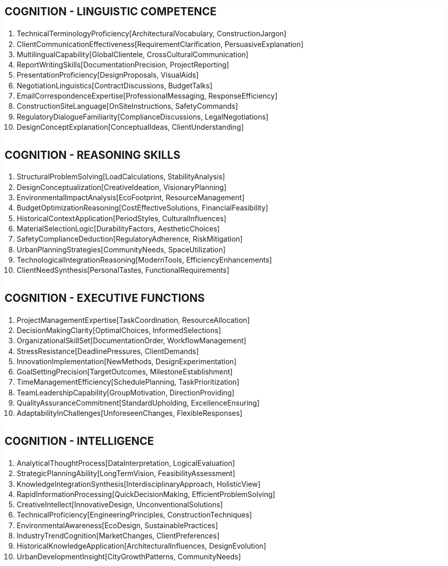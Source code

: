 ## COGNITION - LINGUISTIC COMPETENCE

1. TechnicalTerminologyProficiency[ArchitecturalVocabulary, ConstructionJargon]
2. ClientCommunicationEffectiveness[RequirementClarification, PersuasiveExplanation]
3. MultilingualCapability[GlobalClientele, CrossCulturalCommunication]
4. ReportWritingSkills[DocumentationPrecision, ProjectReporting]
5. PresentationProficiency[DesignProposals, VisualAids]
6. NegotiationLinguistics[ContractDiscussions, BudgetTalks]
7. EmailCorrespondenceExpertise[ProfessionalMessaging, ResponseEfficiency]
8. ConstructionSiteLanguage[OnSiteInstructions, SafetyCommands]
9. RegulatoryDialogueFamiliarity[ComplianceDiscussions, LegalNegotiations]
10. DesignConceptExplanation[ConceptualIdeas, ClientUnderstanding]

## COGNITION - REASONING SKILLS

1. StructuralProblemSolving[LoadCalculations, StabilityAnalysis]
2. DesignConceptualization[CreativeIdeation, VisionaryPlanning]
3. EnvironmentalImpactAnalysis[EcoFootprint, ResourceManagement]
4. BudgetOptimizationReasoning[CostEffectiveSolutions, FinancialFeasibility]
5. HistoricalContextApplication[PeriodStyles, CulturalInfluences]
6. MaterialSelectionLogic[DurabilityFactors, AestheticChoices]
7. SafetyComplianceDeduction[RegulatoryAdherence, RiskMitigation]
8. UrbanPlanningStrategies[CommunityNeeds, SpaceUtilization]
9. TechnologicalIntegrationReasoning[ModernTools, EfficiencyEnhancements]
10. ClientNeedSynthesis[PersonalTastes, FunctionalRequirements]

## COGNITION - EXECUTIVE FUNCTIONS

1. ProjectManagementExpertise[TaskCoordination, ResourceAllocation]
2. DecisionMakingClarity[OptimalChoices, InformedSelections]
3. OrganizationalSkillSet[DocumentationOrder, WorkflowManagement]
4. StressResistance[DeadlinePressures, ClientDemands]
5. InnovationImplementation[NewMethods, DesignExperimentation]
6. GoalSettingPrecision[TargetOutcomes, MilestoneEstablishment]
7. TimeManagementEfficiency[SchedulePlanning, TaskPrioritization]
8. TeamLeadershipCapability[GroupMotivation, DirectionProviding]
9. QualityAssuranceCommitment[StandardUpholding, ExcellenceEnsuring]
10. AdaptabilityInChallenges[UnforeseenChanges, FlexibleResponses]

## COGNITION - INTELLIGENCE

1. AnalyticalThoughtProcess[DataInterpretation, LogicalEvaluation]
2. StrategicPlanningAbility[LongTermVision, FeasibilityAssessment]
3. KnowledgeIntegrationSynthesis[InterdisciplinaryApproach, HolisticView]
4. RapidInformationProcessing[QuickDecisionMaking, EfficientProblemSolving]
5. CreativeIntellect[InnovativeDesign, UnconventionalSolutions]
6. TechnicalProficiency[EngineeringPrinciples, ConstructionTechniques]
7. EnvironmentalAwareness[EcoDesign, SustainablePractices]
8. IndustryTrendCognition[MarketChanges, ClientPreferences]
9. HistoricalKnowledgeApplication[ArchitecturalInfluences, DesignEvolution]
10. UrbanDevelopmentInsight[CityGrowthPatterns, CommunityNeeds]
